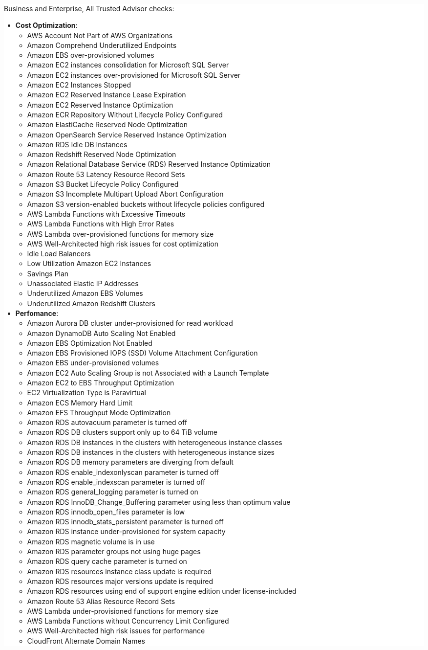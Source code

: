Business and Enterprise, All Trusted Advisor checks:
 - **Cost Optimization**: 
    - AWS Account Not Part of AWS Organizations
    - Amazon Comprehend Underutilized Endpoints
    - Amazon EBS over-provisioned volumes
    - Amazon EC2 instances consolidation for Microsoft SQL Server
    - Amazon EC2 instances over-provisioned for Microsoft SQL Server
    - Amazon EC2 Instances Stopped
    - Amazon EC2 Reserved Instance Lease Expiration
    - Amazon EC2 Reserved Instance Optimization
    - Amazon ECR Repository Without Lifecycle Policy Configured
    - Amazon ElastiCache Reserved Node Optimization
    - Amazon OpenSearch Service Reserved Instance Optimization
    - Amazon RDS Idle DB Instances
    - Amazon Redshift Reserved Node Optimization
    - Amazon Relational Database Service (RDS) Reserved Instance Optimization
    - Amazon Route 53 Latency Resource Record Sets
    - Amazon S3 Bucket Lifecycle Policy Configured
    - Amazon S3 Incomplete Multipart Upload Abort Configuration
    - Amazon S3 version-enabled buckets without lifecycle policies configured
    - AWS Lambda Functions with Excessive Timeouts
    - AWS Lambda Functions with High Error Rates
    - AWS Lambda over-provisioned functions for memory size
    - AWS Well-Architected high risk issues for cost optimization
    - Idle Load Balancers
    - Low Utilization Amazon EC2 Instances
    - Savings Plan
    - Unassociated Elastic IP Addresses
    - Underutilized Amazon EBS Volumes
    - Underutilized Amazon Redshift Clusters
 - **Perfomance**:
    - Amazon Aurora DB cluster under-provisioned for read workload
    - Amazon DynamoDB Auto Scaling Not Enabled
    - Amazon EBS Optimization Not Enabled
    - Amazon EBS Provisioned IOPS (SSD) Volume Attachment Configuration
    - Amazon EBS under-provisioned volumes
    - Amazon EC2 Auto Scaling Group is not Associated with a Launch Template
    - Amazon EC2 to EBS Throughput Optimization
    - EC2 Virtualization Type is Paravirtual
    - Amazon ECS Memory Hard Limit
    - Amazon EFS Throughput Mode Optimization
    - Amazon RDS autovacuum parameter is turned off
    - Amazon RDS DB clusters support only up to 64 TiB volume
    - Amazon RDS DB instances in the clusters with heterogeneous instance classes
    - Amazon RDS DB instances in the clusters with heterogeneous instance sizes
    - Amazon RDS DB memory parameters are diverging from default
    - Amazon RDS enable_indexonlyscan parameter is turned off
    - Amazon RDS enable_indexscan parameter is turned off
    - Amazon RDS general_logging parameter is turned on
    - Amazon RDS InnoDB_Change_Buffering parameter using less than optimum value
    - Amazon RDS innodb_open_files parameter is low
    - Amazon RDS innodb_stats_persistent parameter is turned off
    - Amazon RDS instance under-provisioned for system capacity
    - Amazon RDS magnetic volume is in use
    - Amazon RDS parameter groups not using huge pages
    - Amazon RDS query cache parameter is turned on
    - Amazon RDS resources instance class update is required
    - Amazon RDS resources major versions update is required
    - Amazon RDS resources using end of support engine edition under license-included
    - Amazon Route 53 Alias Resource Record Sets
    - AWS Lambda under-provisioned functions for memory size
    - AWS Lambda Functions without Concurrency Limit Configured
    - AWS Well-Architected high risk issues for performance
    - CloudFront Alternate Domain Names